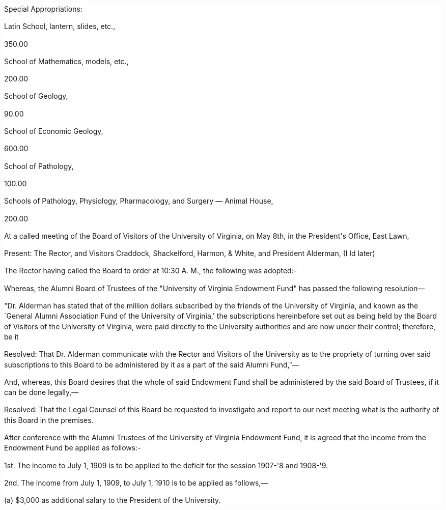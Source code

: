 Special Appropriations:

Latin School, lantern, slides, etc.,

350.00

School of Mathematics, models, etc.,

200.00

School of Geology,

90.00

School of Economic Geology,

600.00

School of Pathology,

100.00

Schools of Pathology, Physiology, Pharmacology, and Surgery — Animal House,

200.00

At a called meeting of the Board of Visitors of the University of Virginia, on May 8th, in the President's Office, East Lawn,

Present: The Rector, and Visitors Craddock, Shackelford, Harmon, & White, and President Alderman, (I ld later)

The Rector having called the Board to order at 10:30 A. M., the following was adopted:-

Whereas, the Alumni Board of Trustees of the "University of Virginia Endowment Fund" has passed the following resolution—

"Dr. Alderman has stated that of the million dollars subscribed by the friends of the University of Virginia, and known as the \`General Alumni Association Fund of the University of Virginia,' the subscriptions hereinbefore set out as being held by the Board of Visitors of the University of Virginia, were paid directly to the University authorities and are now under their control; therefore, be it

Resolved: That Dr. Alderman communicate with the Rector and Visitors of the University as to the propriety of turning over said subscriptions to this Board to be administered by it as a part of the said Alumni Fund,"—

And, whereas, this Board desires that the whole of said Endowment Fund shall be administered by the said Board of Trustees, if it can be done legally,—

Resolved: That the Legal Counsel of this Board be requested to investigate and report to our next meeting what is the authority of this Board in the premises.

After conference with the Alumni Trustees of the University of Virginia Endowment Fund, it is agreed that the income from the Endowment Fund be applied as follows:-

1st. The income to July 1, 1909 is to be applied to the deficit for the session 1907-'8 and 1908-'9.

2nd. The income from July 1, 1909, to July 1, 1910 is to be applied as follows,—

(a) $3,000 as additional salary to the President of the University.
